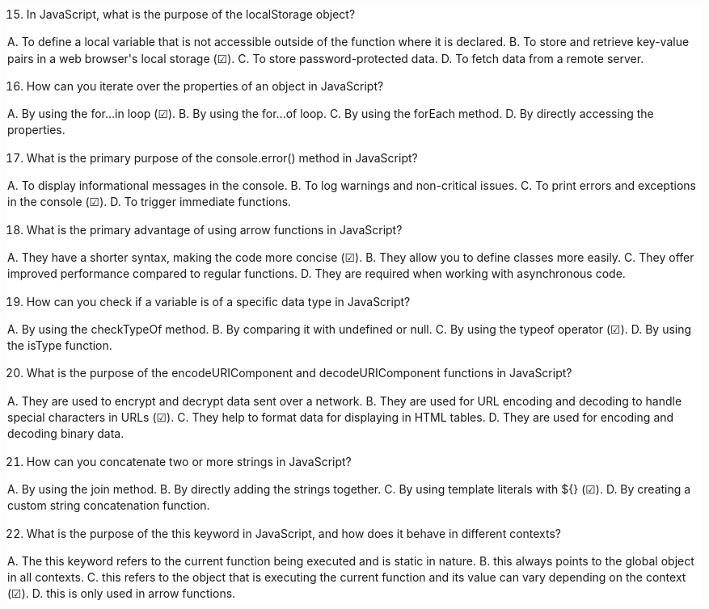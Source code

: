 15. In JavaScript, what is the purpose of the localStorage object?

A. To define a local variable that is not accessible outside of the function where it is declared.
B. To store and retrieve key-value pairs in a web browser's local storage (☑).
C. To store password-protected data.
D. To fetch data from a remote server.

16. How can you iterate over the properties of an object in JavaScript?

A. By using the for...in loop (☑).
B. By using the for...of loop.
C. By using the forEach method.
D. By directly accessing the properties.

17. What is the primary purpose of the console.error() method in JavaScript?

A. To display informational messages in the console.
B. To log warnings and non-critical issues.
C. To print errors and exceptions in the console (☑).
D. To trigger immediate functions.

18. What is the primary advantage of using arrow functions in JavaScript?

A. They have a shorter syntax, making the code more concise (☑).
B. They allow you to define classes more easily.
C. They offer improved performance compared to regular functions.
D. They are required when working with asynchronous code.

19. How can you check if a variable is of a specific data type in JavaScript?

A. By using the checkTypeOf method.
B. By comparing it with undefined or null.
C. By using the typeof operator (☑).
D. By using the isType function.

20. What is the purpose of the encodeURIComponent and decodeURIComponent functions in JavaScript?

A. They are used to encrypt and decrypt data sent over a network.
B. They are used for URL encoding and decoding to handle special characters in URLs (☑).
C. They help to format data for displaying in HTML tables.
D. They are used for encoding and decoding binary data.

21. How can you concatenate two or more strings in JavaScript?

A. By using the join method.
B. By directly adding the strings together.
C. By using template literals with ${} (☑).
D. By creating a custom string concatenation function.

22. What is the purpose of the this keyword in JavaScript, and how does it behave in different contexts?

A. The this keyword refers to the current function being executed and is static in nature.
B. this always points to the global object in all contexts.
C. this refers to the object that is executing the current function and its value can vary depending on the context (☑).
D. this is only used in arrow functions.
